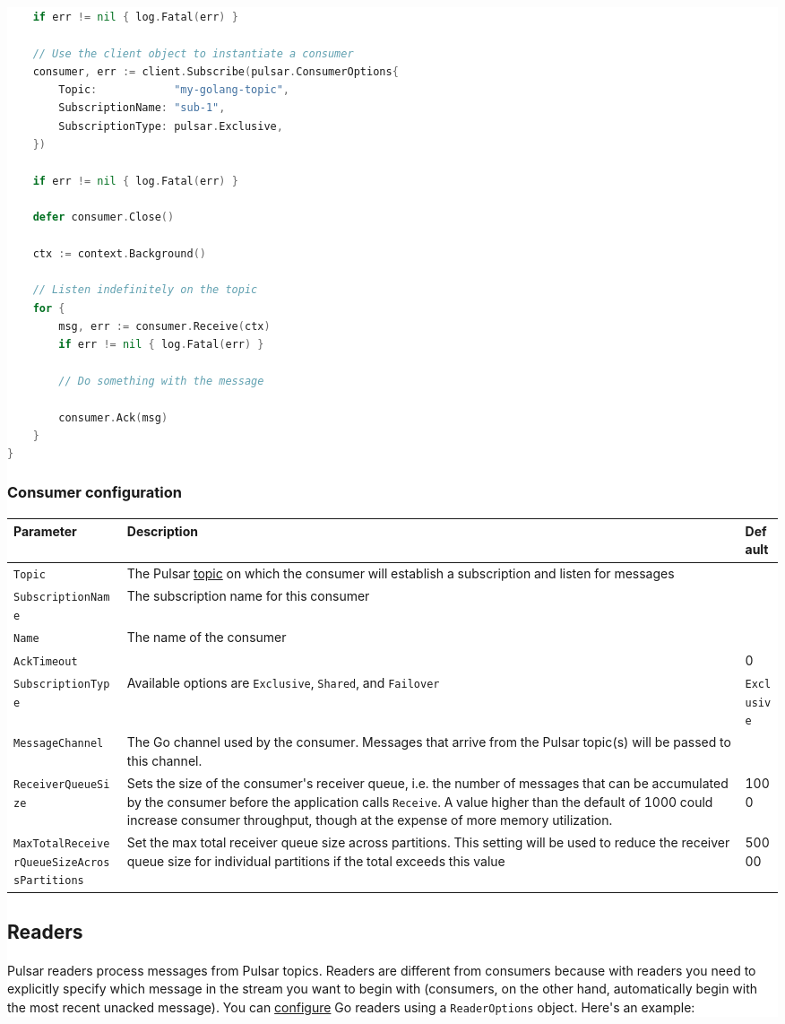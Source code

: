 ```go
    if err != nil { log.Fatal(err) }

    // Use the client object to instantiate a consumer
    consumer, err := client.Subscribe(pulsar.ConsumerOptions{
        Topic:            "my-golang-topic",
        SubscriptionName: "sub-1",
        SubscriptionType: pulsar.Exclusive,
    })

    if err != nil { log.Fatal(err) }

    defer consumer.Close()

    ctx := context.Background()

    // Listen indefinitely on the topic
    for {
        msg, err := consumer.Receive(ctx)
        if err != nil { log.Fatal(err) }

        // Do something with the message

        consumer.Ack(msg)
    }
}
```

### Consumer configuration

Parameter | Description | Default
:---------|:------------|:-------
`Topic` | The Pulsar [topic](reference-terminology.md#topic) on which the consumer will establish a subscription and listen for messages |
`SubscriptionName` | The subscription name for this consumer |
`Name` | The name of the consumer |
`AckTimeout` | | 0
`SubscriptionType` | Available options are `Exclusive`, `Shared`, and `Failover` | `Exclusive`
`MessageChannel` | The Go channel used by the consumer. Messages that arrive from the Pulsar topic(s) will be passed to this channel. |
`ReceiverQueueSize` | Sets the size of the consumer's receiver queue, i.e. the number of messages that can be accumulated by the consumer before the application calls `Receive`. A value higher than the default of 1000 could increase consumer throughput, though at the expense of more memory utilization. | 1000
`MaxTotalReceiverQueueSizeAcrossPartitions` |Set the max total receiver queue size across partitions. This setting will be used to reduce the receiver queue size for individual partitions if the total exceeds this value | 50000

## Readers

Pulsar readers process messages from Pulsar topics. Readers are different from consumers because with readers you need to explicitly specify which message in the stream you want to begin with (consumers, on the other hand, automatically begin with the most recent unacked message). You can [configure](#reader-configuration) Go readers using a `ReaderOptions` object. Here's an example:
